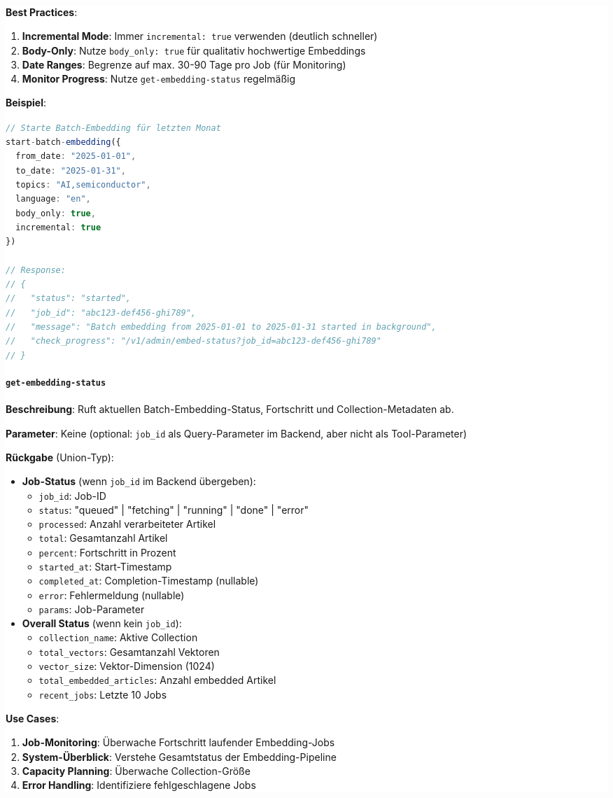 **Best Practices**:
1. **Incremental Mode**: Immer `incremental: true` verwenden (deutlich schneller)
2. **Body-Only**: Nutze `body_only: true` für qualitativ hochwertige Embeddings
3. **Date Ranges**: Begrenze auf max. 30-90 Tage pro Job (für Monitoring)
4. **Monitor Progress**: Nutze `get-embedding-status` regelmäßig

**Beispiel**:
```typescript
// Starte Batch-Embedding für letzten Monat
start-batch-embedding({
  from_date: "2025-01-01",
  to_date: "2025-01-31",
  topics: "AI,semiconductor",
  language: "en",
  body_only: true,
  incremental: true
})

// Response:
// {
//   "status": "started",
//   "job_id": "abc123-def456-ghi789",
//   "message": "Batch embedding from 2025-01-01 to 2025-01-31 started in background",
//   "check_progress": "/v1/admin/embed-status?job_id=abc123-def456-ghi789"
// }
```

#### `get-embedding-status`
**Beschreibung**: Ruft aktuellen Batch-Embedding-Status, Fortschritt und Collection-Metadaten ab.

**Parameter**: Keine (optional: `job_id` als Query-Parameter im Backend, aber nicht als Tool-Parameter)

**Rückgabe** (Union-Typ):
- **Job-Status** (wenn `job_id` im Backend übergeben):
  - `job_id`: Job-ID
  - `status`: "queued" | "fetching" | "running" | "done" | "error"
  - `processed`: Anzahl verarbeiteter Artikel
  - `total`: Gesamtanzahl Artikel
  - `percent`: Fortschritt in Prozent
  - `started_at`: Start-Timestamp
  - `completed_at`: Completion-Timestamp (nullable)
  - `error`: Fehlermeldung (nullable)
  - `params`: Job-Parameter
- **Overall Status** (wenn kein `job_id`):
  - `collection_name`: Aktive Collection
  - `total_vectors`: Gesamtanzahl Vektoren
  - `vector_size`: Vektor-Dimension (1024)
  - `total_embedded_articles`: Anzahl embedded Artikel
  - `recent_jobs`: Letzte 10 Jobs

**Use Cases**:
1. **Job-Monitoring**: Überwache Fortschritt laufender Embedding-Jobs
2. **System-Überblick**: Verstehe Gesamtstatus der Embedding-Pipeline
3. **Capacity Planning**: Überwache Collection-Größe
4. **Error Handling**: Identifiziere fehlgeschlagene Jobs
